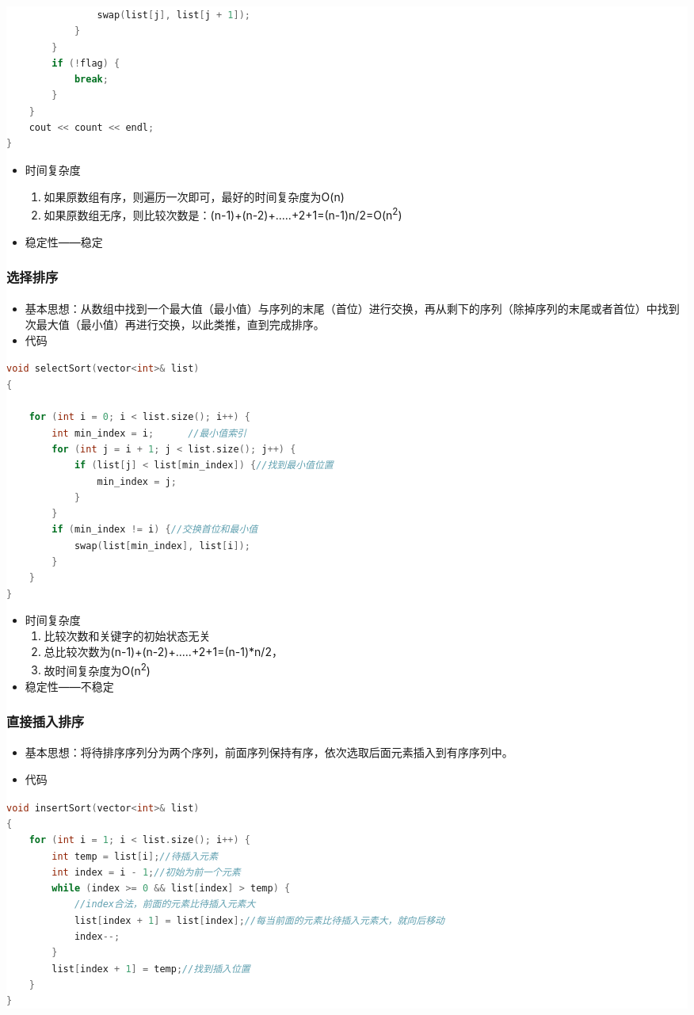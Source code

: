 ```C++
				swap(list[j], list[j + 1]);
			}
		}
		if (!flag) {
			break;
		}
	}
	cout << count << endl;
}
```

- 时间复杂度
  1. 如果原数组有序，则遍历一次即可，最好的时间复杂度为O(n)
  2. 如果原数组无序，则比较次数是：(n-1)+(n-2)+.....+2+1=(n-1)n/2=O(n<sup>2</sup>)

- 稳定性——稳定

### 选择排序

- 基本思想：从数组中找到一个最大值（最小值）与序列的末尾（首位）进行交换，再从剩下的序列（除掉序列的末尾或者首位）中找到次最大值（最小值）再进行交换，以此类推，直到完成排序。
- 代码

```C++
void selectSort(vector<int>& list)
{
	
	for (int i = 0; i < list.size(); i++) {
		int min_index = i;		//最小值索引
		for (int j = i + 1; j < list.size(); j++) {
			if (list[j] < list[min_index]) {//找到最小值位置
				min_index = j;
			}
		}
		if (min_index != i) {//交换首位和最小值
			swap(list[min_index], list[i]);
		}
	}
}
```

- 时间复杂度
  1. 比较次数和关键字的初始状态无关
  2. 总比较次数为(n-1)+(n-2)+.....+2+1=(n-1)*n/2，
  3. 故时间复杂度为O(n<sup>2</sup>)
- 稳定性——不稳定

### 直接插入排序

- 基本思想：将待排序序列分为两个序列，前面序列保持有序，依次选取后面元素插入到有序序列中。

- 代码

```C++
void insertSort(vector<int>& list)
{
	for (int i = 1; i < list.size(); i++) {
		int temp = list[i];//待插入元素
		int index = i - 1;//初始为前一个元素
		while (index >= 0 && list[index] > temp) {
            //index合法，前面的元素比待插入元素大
			list[index + 1] = list[index];//每当前面的元素比待插入元素大，就向后移动
			index--;
		}
		list[index + 1] = temp;//找到插入位置
	}
}
```